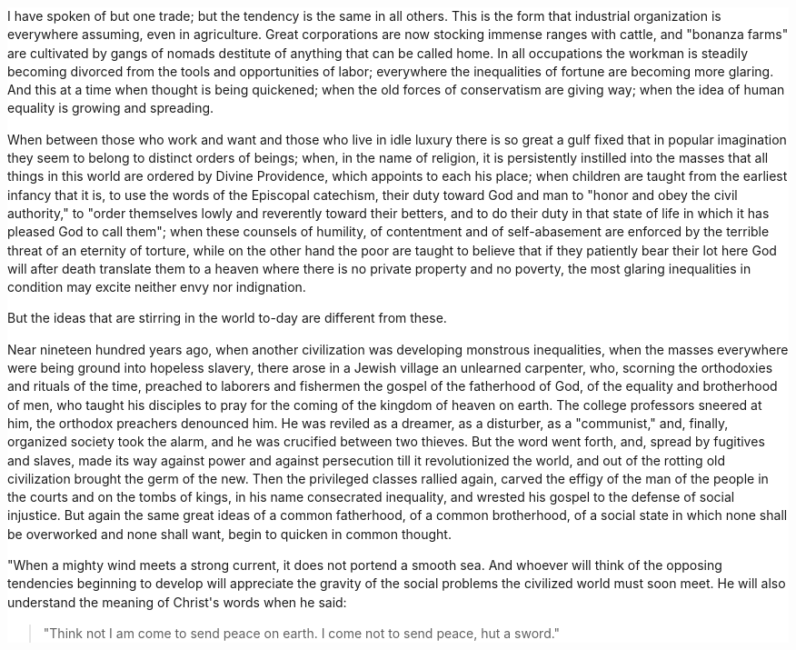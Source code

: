 I have spoken of but one trade; but the tendency is the same in all others. This is the form that industrial organization is everywhere assuming, even in agriculture. Great corporations are now stocking immense ranges with cattle, and "bonanza farms" are cultivated by gangs of nomads destitute of anything that can be called home. In all occupations the workman is steadily becoming divorced from the tools and opportunities of labor; everywhere the inequalities of fortune are becoming more glaring. And this at a time when thought is being quickened; when the old forces of conservatism are giving way; when the idea of human equality is growing and spreading.

When between those who work and want and those who live in idle luxury there is so great a gulf fixed that in popular imagination they seem to belong to distinct orders of beings; when, in the name of religion, it is persistently instilled into the masses that all things in this world are ordered by Divine Providence, which appoints to each his place; when children are taught from the earliest infancy that it is, to use the words of the Episcopal catechism, their duty toward God and man to "honor and obey the civil authority," to "order themselves lowly and reverently toward their betters, and to do their duty in that state of life in which it has pleased God to call them"; when these counsels of humility, of contentment and of self-abasement are enforced by the terrible threat of an eternity of torture, while on the other hand the poor are taught to believe that if they patiently bear their lot here God will after death translate them to a heaven where there is no private property and no poverty, the most glaring inequalities in condition may excite neither envy nor indignation.

But the ideas that are stirring in the world to-day are different from these.

Near nineteen hundred years ago, when another civilization was developing monstrous inequalities, when the masses everywhere were being ground into hopeless slavery, there arose in a Jewish village an unlearned carpenter, who, scorning the orthodoxies and rituals of the time, preached to laborers and fishermen the gospel of the fatherhood of God, of the equality and brotherhood of men, who taught his disciples to pray for the coming of the kingdom of heaven on earth. The college professors sneered at him, the orthodox preachers denounced him. He was reviled as a dreamer, as a disturber, as a "communist," and, finally, organized society took the alarm, and he was crucified between two thieves. But the word went forth, and, spread by fugitives and slaves, made its way against power and against persecution till it revolutionized the world, and out of the rotting old civilization brought the germ of the new. Then the privileged classes rallied again, carved the effigy of the man of the people in the courts and on the tombs of kings, in his name consecrated inequality, and wrested his gospel to the defense of social injustice. But again the same great ideas of a common fatherhood, of a common brotherhood, of a social state in which none shall be overworked and none shall want, begin to quicken in common thought.

"When a mighty wind meets a strong current, it does not portend a smooth sea. And whoever will think of the opposing tendencies beginning to develop will appreciate the gravity of the social problems the civilized world must soon meet. He will also understand the meaning of Christ's words when he said:

> "Think not I am come to send peace on earth. I come not to send peace, hut a sword."

